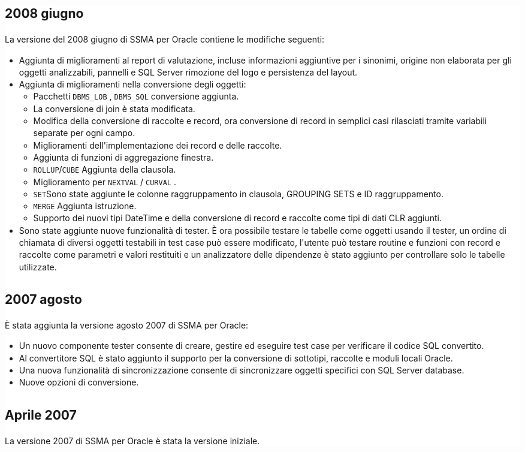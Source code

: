 ## <a name="june-2008"></a>2008 giugno

La versione del 2008 giugno di SSMA per Oracle contiene le modifiche seguenti:

* Aggiunta di miglioramenti al report di valutazione, incluse informazioni aggiuntive per i sinonimi, origine non elaborata per gli oggetti analizzabili, pannelli e SQL Server rimozione del logo e persistenza del layout.
* Aggiunta di miglioramenti nella conversione degli oggetti:
  * Pacchetti `DBMS_LOB` , `DBMS_SQL` conversione aggiunta.
  * La conversione di join è stata modificata.
  * Modifica della conversione di raccolte e record, ora conversione di record in semplici casi rilasciati tramite variabili separate per ogni campo.
  * Miglioramenti dell'implementazione dei record e delle raccolte.
  * Aggiunta di funzioni di aggregazione finestra.
  * `ROLLUP`/`CUBE` Aggiunta della clausola.
  * Miglioramento per `NEXTVAL` / `CURVAL` .
  * `SET`Sono state aggiunte le colonne raggruppamento in clausola, GROUPING SETS e ID raggruppamento.
  * `MERGE` Aggiunta istruzione.
  * Supporto dei nuovi tipi DateTime e della conversione di record e raccolte come tipi di dati CLR aggiunti.
* Sono state aggiunte nuove funzionalità di tester. È ora possibile testare le tabelle come oggetti usando il tester, un ordine di chiamata di diversi oggetti testabili in test case può essere modificato, l'utente può testare routine e funzioni con record e raccolte come parametri e valori restituiti e un analizzatore delle dipendenze è stato aggiunto per controllare solo le tabelle utilizzate.
  
## <a name="august-2007"></a>2007 agosto

È stata aggiunta la versione agosto 2007 di SSMA per Oracle:

* Un nuovo componente tester consente di creare, gestire ed eseguire test case per verificare il codice SQL convertito.
* Al convertitore SQL è stato aggiunto il supporto per la conversione di sottotipi, raccolte e moduli locali Oracle.
* Una nuova funzionalità di sincronizzazione consente di sincronizzare oggetti specifici con SQL Server database.
* Nuove opzioni di conversione.
  
## <a name="april-2007"></a>Aprile 2007

La versione 2007 di SSMA per Oracle è stata la versione iniziale.
